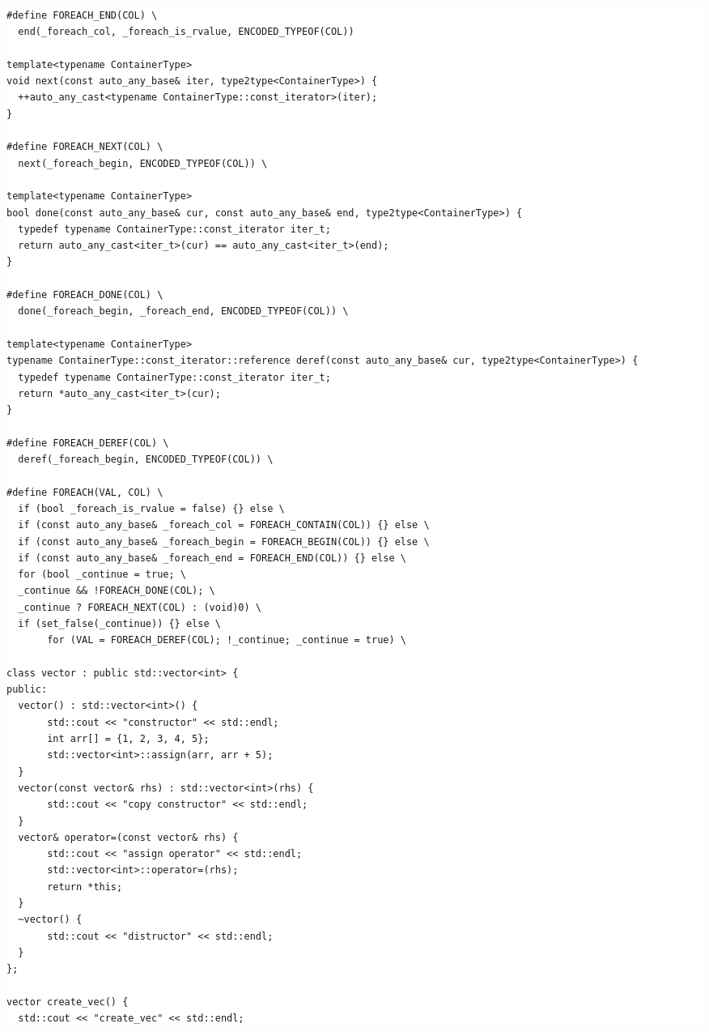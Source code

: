 ~~~
#define FOREACH_END(COL) \
  end(_foreach_col, _foreach_is_rvalue, ENCODED_TYPEOF(COL))

template<typename ContainerType>
void next(const auto_any_base& iter, type2type<ContainerType>) {
  ++auto_any_cast<typename ContainerType::const_iterator>(iter);
}

#define FOREACH_NEXT(COL) \
  next(_foreach_begin, ENCODED_TYPEOF(COL)) \

template<typename ContainerType>
bool done(const auto_any_base& cur, const auto_any_base& end, type2type<ContainerType>) {
  typedef typename ContainerType::const_iterator iter_t;
  return auto_any_cast<iter_t>(cur) == auto_any_cast<iter_t>(end);
}

#define FOREACH_DONE(COL) \
  done(_foreach_begin, _foreach_end, ENCODED_TYPEOF(COL)) \

template<typename ContainerType>
typename ContainerType::const_iterator::reference deref(const auto_any_base& cur, type2type<ContainerType>) {
  typedef typename ContainerType::const_iterator iter_t;
  return *auto_any_cast<iter_t>(cur);
}

#define FOREACH_DEREF(COL) \
  deref(_foreach_begin, ENCODED_TYPEOF(COL)) \

#define FOREACH(VAL, COL) \
  if (bool _foreach_is_rvalue = false) {} else \
  if (const auto_any_base& _foreach_col = FOREACH_CONTAIN(COL)) {} else \
  if (const auto_any_base& _foreach_begin = FOREACH_BEGIN(COL)) {} else \
  if (const auto_any_base& _foreach_end = FOREACH_END(COL)) {} else \
  for (bool _continue = true; \
  _continue && !FOREACH_DONE(COL); \
  _continue ? FOREACH_NEXT(COL) : (void)0) \
  if (set_false(_continue)) {} else \
       for (VAL = FOREACH_DEREF(COL); !_continue; _continue = true) \

class vector : public std::vector<int> {
public:
  vector() : std::vector<int>() {
       std::cout << "constructor" << std::endl;
       int arr[] = {1, 2, 3, 4, 5};
       std::vector<int>::assign(arr, arr + 5);
  }
  vector(const vector& rhs) : std::vector<int>(rhs) {
       std::cout << "copy constructor" << std::endl;
  }
  vector& operator=(const vector& rhs) {
       std::cout << "assign operator" << std::endl;
       std::vector<int>::operator=(rhs);
       return *this;
  }
  ~vector() {
       std::cout << "distructor" << std::endl;
  }
};

vector create_vec() {
  std::cout << "create_vec" << std::endl;
~~~